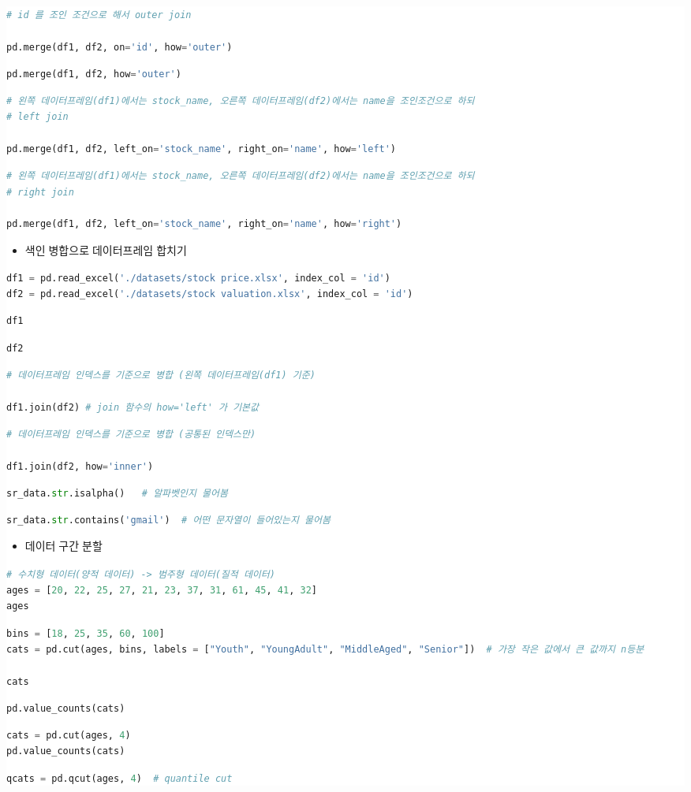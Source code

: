 ```py
# id 를 조인 조건으로 해서 outer join

pd.merge(df1, df2, on='id', how='outer')
```
```py
pd.merge(df1, df2, how='outer')
```
```py
# 왼쪽 데이터프레임(df1)에서는 stock_name, 오른쪽 데이터프레임(df2)에서는 name을 조인조건으로 하되
# left join

pd.merge(df1, df2, left_on='stock_name', right_on='name', how='left')
```
```py
# 왼쪽 데이터프레임(df1)에서는 stock_name, 오른쪽 데이터프레임(df2)에서는 name을 조인조건으로 하되
# right join

pd.merge(df1, df2, left_on='stock_name', right_on='name', how='right')
```

- 색인 병합으로 데이터프레임 합치기
```py
df1 = pd.read_excel('./datasets/stock price.xlsx', index_col = 'id')
df2 = pd.read_excel('./datasets/stock valuation.xlsx', index_col = 'id')
```
```py
df1
```
```py
df2
```
```py
# 데이터프레임 인덱스를 기준으로 병합 (왼쪽 데이터프레임(df1) 기준)

df1.join(df2) # join 함수의 how='left' 가 기본값
```
```py
# 데이터프레임 인덱스를 기준으로 병합 (공통된 인덱스만)

df1.join(df2, how='inner')
```
```py
sr_data.str.isalpha()   # 알파벳인지 물어봄
```
```py
sr_data.str.contains('gmail')  # 어떤 문자열이 들어있는지 물어봄
```
- 데이터 구간 분할
```py
# 수치형 데이터(양적 데이터) -> 범주형 데이터(질적 데이터)
ages = [20, 22, 25, 27, 21, 23, 37, 31, 61, 45, 41, 32]
ages
```
```py
bins = [18, 25, 35, 60, 100]
cats = pd.cut(ages, bins, labels = ["Youth", "YoungAdult", "MiddleAged", "Senior"])  # 가장 작은 값에서 큰 값까지 n등분

cats
```
```py
pd.value_counts(cats)
```
```py
cats = pd.cut(ages, 4)
pd.value_counts(cats)
```
```py
qcats = pd.qcut(ages, 4)  # quantile cut
```